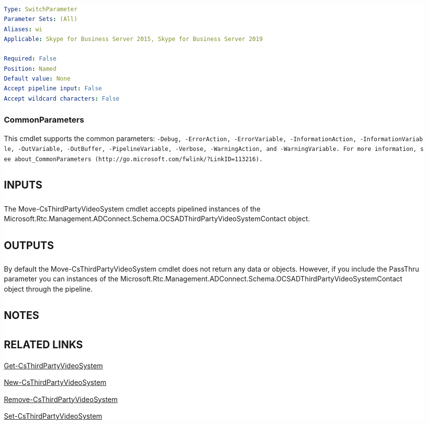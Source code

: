```yaml
Type: SwitchParameter
Parameter Sets: (All)
Aliases: wi
Applicable: Skype for Business Server 2015, Skype for Business Server 2019

Required: False
Position: Named
Default value: None
Accept pipeline input: False
Accept wildcard characters: False
```

### CommonParameters
This cmdlet supports the common parameters: `-Debug, -ErrorAction, -ErrorVariable, -InformationAction, -InformationVariable, -OutVariable, -OutBuffer, -PipelineVariable, -Verbose, -WarningAction, and -WarningVariable. For more information, see about_CommonParameters (http://go.microsoft.com/fwlink/?LinkID=113216).`

## INPUTS

###  
The Move-CsThirdPartyVideoSystem cmdlet accepts pipelined instances of the Microsoft.Rtc.Management.ADConnect.Schema.OCSADThirdPartyVideoSystemContact object.

## OUTPUTS

###  
By default the Move-CsThirdPartyVideoSystem cmdlet does not return any data or objects.
However, if you include the PassThru parameter you can instances of the Microsoft.Rtc.Management.ADConnect.Schema.OCSADThirdPartyVideoSystemContact object through the pipeline.

## NOTES

## RELATED LINKS

[Get-CsThirdPartyVideoSystem](Get-CsThirdPartyVideoSystem.md)

[New-CsThirdPartyVideoSystem](New-CsThirdPartyVideoSystem.md)

[Remove-CsThirdPartyVideoSystem](Remove-CsThirdPartyVideoSystem.md)

[Set-CsThirdPartyVideoSystem](Set-CsThirdPartyVideoSystem.md)

